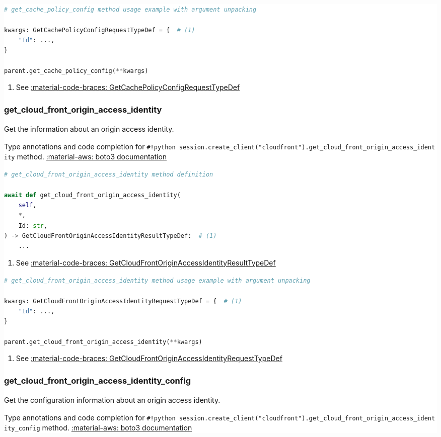 ```python
# get_cache_policy_config method usage example with argument unpacking

kwargs: GetCachePolicyConfigRequestTypeDef = {  # (1)
    "Id": ...,
}

parent.get_cache_policy_config(**kwargs)
```

1. See [:material-code-braces: GetCachePolicyConfigRequestTypeDef](./type_defs.md#getcachepolicyconfigrequesttypedef)

### get\_cloud\_front\_origin\_access\_identity

Get the information about an origin access identity.

Type annotations and code completion for `#!python session.create_client("cloudfront").get_cloud_front_origin_access_identity` method.
[:material-aws: boto3 documentation](https://boto3.amazonaws.com/v1/documentation/api/latest/reference/services/cloudfront/client/get_cloud_front_origin_access_identity.html)

```python
# get_cloud_front_origin_access_identity method definition

await def get_cloud_front_origin_access_identity(
    self,
    *,
    Id: str,
) -> GetCloudFrontOriginAccessIdentityResultTypeDef:  # (1)
    ...
```

1. See [:material-code-braces: GetCloudFrontOriginAccessIdentityResultTypeDef](./type_defs.md#getcloudfrontoriginaccessidentityresulttypedef)


```python
# get_cloud_front_origin_access_identity method usage example with argument unpacking

kwargs: GetCloudFrontOriginAccessIdentityRequestTypeDef = {  # (1)
    "Id": ...,
}

parent.get_cloud_front_origin_access_identity(**kwargs)
```

1. See [:material-code-braces: GetCloudFrontOriginAccessIdentityRequestTypeDef](./type_defs.md#getcloudfrontoriginaccessidentityrequesttypedef)

### get\_cloud\_front\_origin\_access\_identity\_config

Get the configuration information about an origin access identity.

Type annotations and code completion for `#!python session.create_client("cloudfront").get_cloud_front_origin_access_identity_config` method.
[:material-aws: boto3 documentation](https://boto3.amazonaws.com/v1/documentation/api/latest/reference/services/cloudfront/client/get_cloud_front_origin_access_identity_config.html)
